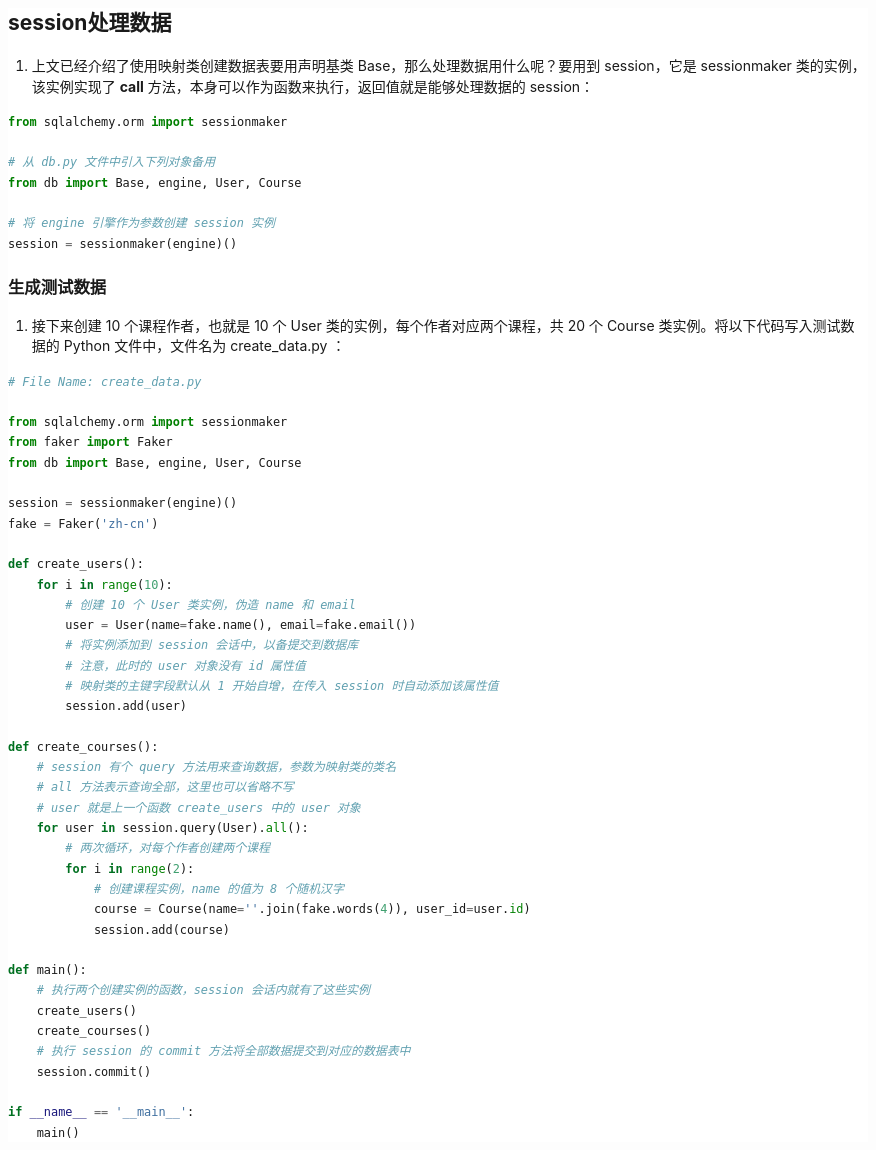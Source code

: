 ## session处理数据        
1. 上文已经介绍了使用映射类创建数据表要用声明基类 Base，那么处理数据用什么呢？要用到 session，它是 sessionmaker 类的实例，该实例实现了 __call__ 方法，本身可以作为函数来执行，返回值就是能够处理数据的 session：        
        
```python        
from sqlalchemy.orm import sessionmaker        
        
# 从 db.py 文件中引入下列对象备用        
from db import Base, engine, User, Course        
        
# 将 engine 引擎作为参数创建 session 实例        
session = sessionmaker(engine)()        
```        
        
### 生成测试数据        
1. 接下来创建 10 个课程作者，也就是 10 个 User 类的实例，每个作者对应两个课程，共 20 个 Course 类实例。将以下代码写入测试数据的 Python 文件中，文件名为 create_data.py ：        
```python        
# File Name: create_data.py        
        
from sqlalchemy.orm import sessionmaker        
from faker import Faker        
from db import Base, engine, User, Course        
        
session = sessionmaker(engine)()        
fake = Faker('zh-cn')        
        
def create_users():        
    for i in range(10):        
        # 创建 10 个 User 类实例，伪造 name 和 email        
        user = User(name=fake.name(), email=fake.email())        
        # 将实例添加到 session 会话中，以备提交到数据库        
        # 注意，此时的 user 对象没有 id 属性值        
        # 映射类的主键字段默认从 1 开始自增，在传入 session 时自动添加该属性值        
        session.add(user)        
        
def create_courses():        
    # session 有个 query 方法用来查询数据，参数为映射类的类名        
    # all 方法表示查询全部，这里也可以省略不写        
    # user 就是上一个函数 create_users 中的 user 对象        
    for user in session.query(User).all():        
        # 两次循环，对每个作者创建两个课程        
        for i in range(2):        
            # 创建课程实例，name 的值为 8 个随机汉字        
            course = Course(name=''.join(fake.words(4)), user_id=user.id)        
            session.add(course)        
        
def main():        
    # 执行两个创建实例的函数，session 会话内就有了这些实例        
    create_users()        
    create_courses()        
    # 执行 session 的 commit 方法将全部数据提交到对应的数据表中        
    session.commit()        
        
if __name__ == '__main__':        
    main()        
```        
        